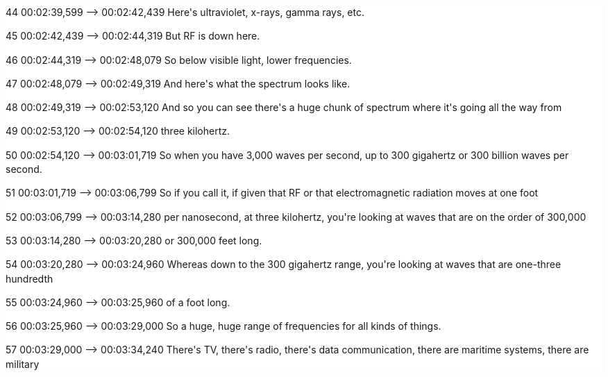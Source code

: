 44
00:02:39,599 --> 00:02:42,439
Here's ultraviolet, x-rays, gamma rays, etc.

45
00:02:42,439 --> 00:02:44,319
But RF is down here.

46
00:02:44,319 --> 00:02:48,079
So below visible light, lower frequencies.

47
00:02:48,079 --> 00:02:49,319
And here's what the spectrum looks like.

48
00:02:49,319 --> 00:02:53,120
And so you can see there's a huge chunk of spectrum where it's going all the way from

49
00:02:53,120 --> 00:02:54,120
three kilohertz.

50
00:02:54,120 --> 00:03:01,719
So when you have 3,000 waves per second, up to 300 gigahertz or 300 billion waves per second.

51
00:03:01,719 --> 00:03:06,799
So if you call it, if given that RF or that electromagnetic radiation moves at one foot

52
00:03:06,799 --> 00:03:14,280
per nanosecond, at three kilohertz, you're looking at waves that are on the order of 300,000

53
00:03:14,280 --> 00:03:20,280
or 300,000 feet long.

54
00:03:20,280 --> 00:03:24,960
Whereas down to the 300 gigahertz range, you're looking at waves that are one-three hundredth

55
00:03:24,960 --> 00:03:25,960
of a foot long.

56
00:03:25,960 --> 00:03:29,000
So a huge, huge range of frequencies for all kinds of things.

57
00:03:29,000 --> 00:03:34,240
There's TV, there's radio, there's data communication, there are maritime systems, there are military
